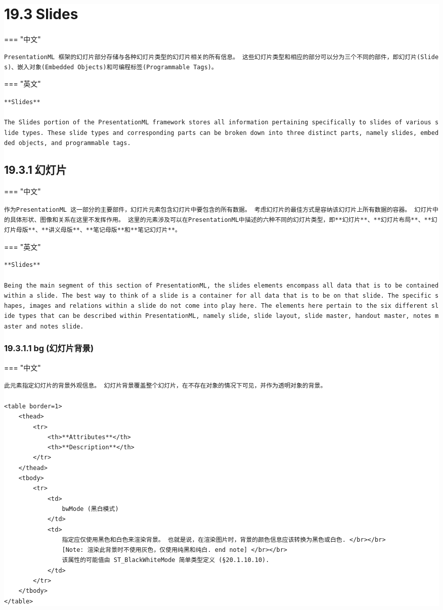 # 19.3 Slides

=== "中文"

    PresentationML 框架的幻灯片部分存储与各种幻灯片类型的幻灯片相关的所有信息。 这些幻灯片类型和相应的部分可以分为三个不同的部件，即幻灯片(Slides)、嵌入对象(Embedded Objects)和可编程标签(Programmable Tags)。

=== "英文"

    **Slides**

    The Slides portion of the PresentationML framework stores all information pertaining specifically to slides of various slide types. These slide types and corresponding parts can be broken down into three distinct parts, namely slides, embedded objects, and programmable tags.

## 19.3.1 幻灯片

=== "中文"

    作为PresentationML 这一部分的主要部件，幻灯片元素包含幻灯片中要包含的所有数据。 考虑幻灯片的最佳方式是容纳该幻灯片上所有数据的容器。 幻灯片中的具体形状、图像和关系在这里不发挥作用。 这里的元素涉及可以在PresentationML中描述的六种不同的幻灯片类型，即**幻灯片**、**幻灯片布局**、**幻灯片母版**、**讲义母版**、**笔记母版**和**笔记幻灯片**。

=== "英文"

    **Slides**

    Being the main segment of this section of PresentationML, the slides elements encompass all data that is to be contained within a slide. The best way to think of a slide is a container for all data that is to be on that slide. The specific shapes, images and relations within a slide do not come into play here. The elements here pertain to the six different slide types that can be described within PresentationML, namely slide, slide layout, slide master, handout master, notes master and notes slide.

### 19.3.1.1 bg (幻灯片背景)

=== "中文"

    此元素指定幻灯片的背景外观信息。 幻灯片背景覆盖整个幻灯片，在不存在对象的情况下可见，并作为透明对象的背景。

    <table border=1>
        <thead>
            <tr>
                <th>**Attributes**</th>
                <th>**Description**</th>
            </tr>
        </thead>
        <tbody>
            <tr>
                <td>
                    bwMode (黑白模式)
                </td>
                <td>
                    指定应仅使用黑色和白色来渲染背景。 也就是说，在渲染图片时，背景的颜色信息应该转换为黑色或白色. </br></br>
                    [Note: 渲染此背景时不使用灰色，仅使用纯黑和纯白. end note] </br></br>
                    该属性的可能值由 ST_BlackWhiteMode 简单类型定义 (§20.1.10.10).
                </td>
            </tr>
        </tbody>
    </table>

